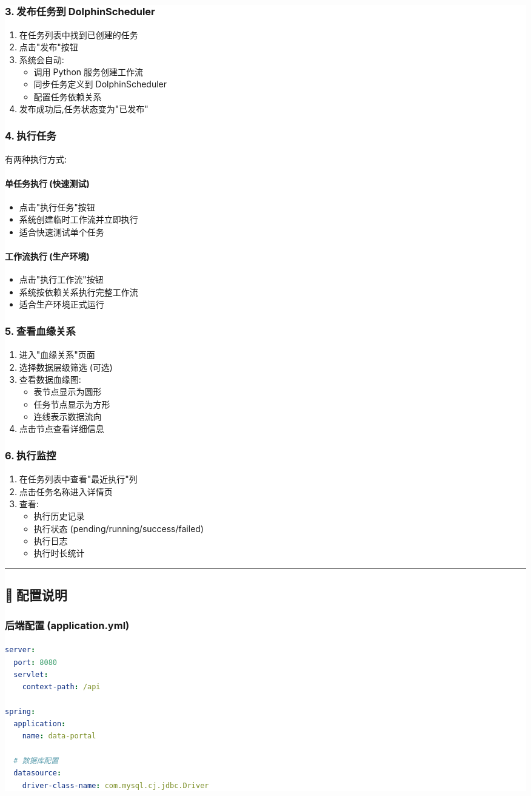 ### 3. 发布任务到 DolphinScheduler

1. 在任务列表中找到已创建的任务
2. 点击"发布"按钮
3. 系统会自动:
   - 调用 Python 服务创建工作流
   - 同步任务定义到 DolphinScheduler
   - 配置任务依赖关系
4. 发布成功后,任务状态变为"已发布"

### 4. 执行任务

有两种执行方式:

#### 单任务执行 (快速测试)
- 点击"执行任务"按钮
- 系统创建临时工作流并立即执行
- 适合快速测试单个任务

#### 工作流执行 (生产环境)
- 点击"执行工作流"按钮
- 系统按依赖关系执行完整工作流
- 适合生产环境正式运行

### 5. 查看血缘关系

1. 进入"血缘关系"页面
2. 选择数据层级筛选 (可选)
3. 查看数据血缘图:
   - 表节点显示为圆形
   - 任务节点显示为方形
   - 连线表示数据流向
4. 点击节点查看详细信息

### 6. 执行监控

1. 在任务列表中查看"最近执行"列
2. 点击任务名称进入详情页
3. 查看:
   - 执行历史记录
   - 执行状态 (pending/running/success/failed)
   - 执行日志
   - 执行时长统计

---

## 🔧 配置说明

### 后端配置 (application.yml)

```yaml
server:
  port: 8080
  servlet:
    context-path: /api

spring:
  application:
    name: data-portal

  # 数据库配置
  datasource:
    driver-class-name: com.mysql.cj.jdbc.Driver
```